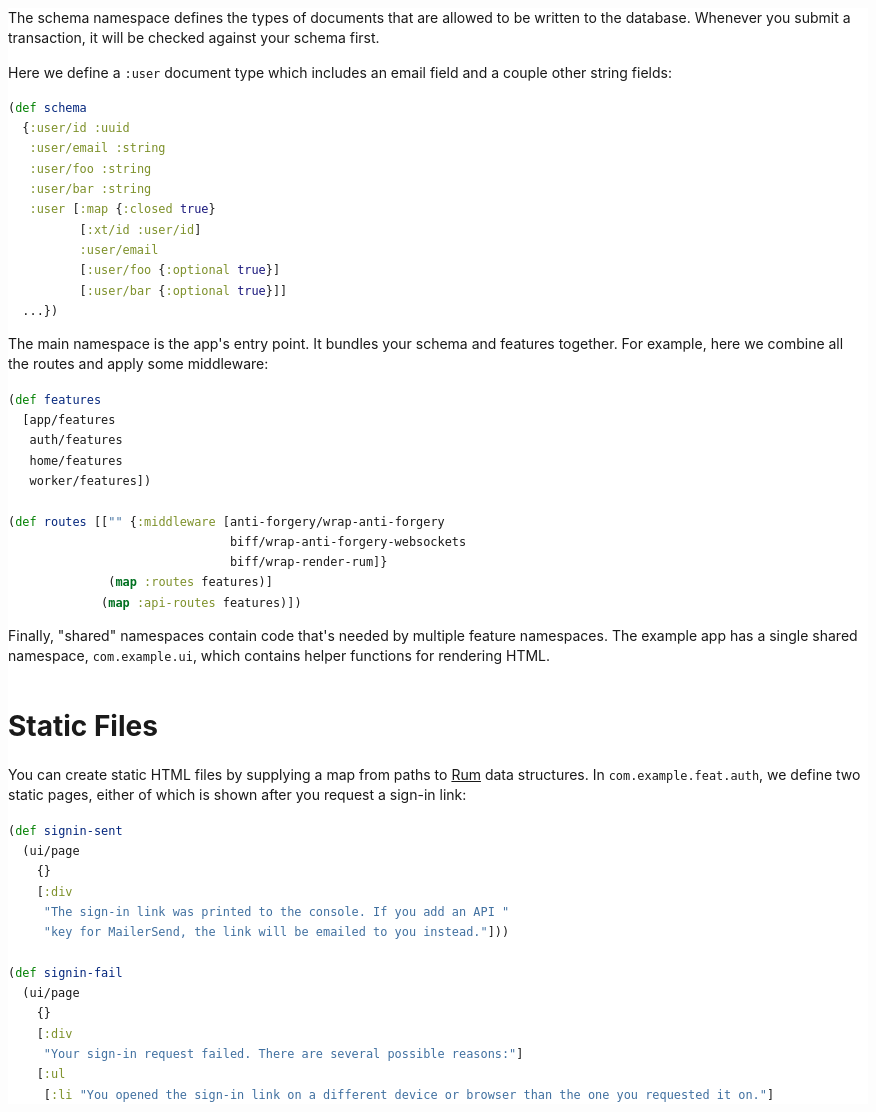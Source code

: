 The schema namespace defines the types of documents that are allowed to be
written to the database. Whenever you submit a transaction, it will
be checked against your schema first.

Here we define a `:user` document type which includes an email field and a
couple other string fields:

```clojure
(def schema
  {:user/id :uuid
   :user/email :string
   :user/foo :string
   :user/bar :string
   :user [:map {:closed true}
          [:xt/id :user/id]
          :user/email
          [:user/foo {:optional true}]
          [:user/bar {:optional true}]]
  ...})
```

The main namespace is the app's entry point. It bundles your schema and
features together. For example, here we combine all the routes and apply some
middleware:

```clojure
(def features
  [app/features
   auth/features
   home/features
   worker/features])

(def routes [["" {:middleware [anti-forgery/wrap-anti-forgery
                               biff/wrap-anti-forgery-websockets
                               biff/wrap-render-rum]}
              (map :routes features)]
             (map :api-routes features)])
```

Finally, "shared" namespaces contain code that's needed by multiple feature namespaces. The example
app has a single shared namespace, `com.example.ui`, which contains helper functions for
rendering HTML.

# Static Files

You can create static HTML files by supplying a map from paths to
[Rum](https://github.com/tonsky/rum) data structures. In
`com.example.feat.auth`, we define two static pages, either of which is shown
after you request a sign-in link:


```clojure
(def signin-sent
  (ui/page
    {}
    [:div
     "The sign-in link was printed to the console. If you add an API "
     "key for MailerSend, the link will be emailed to you instead."]))

(def signin-fail
  (ui/page
    {}
    [:div
     "Your sign-in request failed. There are several possible reasons:"]
    [:ul
     [:li "You opened the sign-in link on a different device or browser than the one you requested it on."]
```